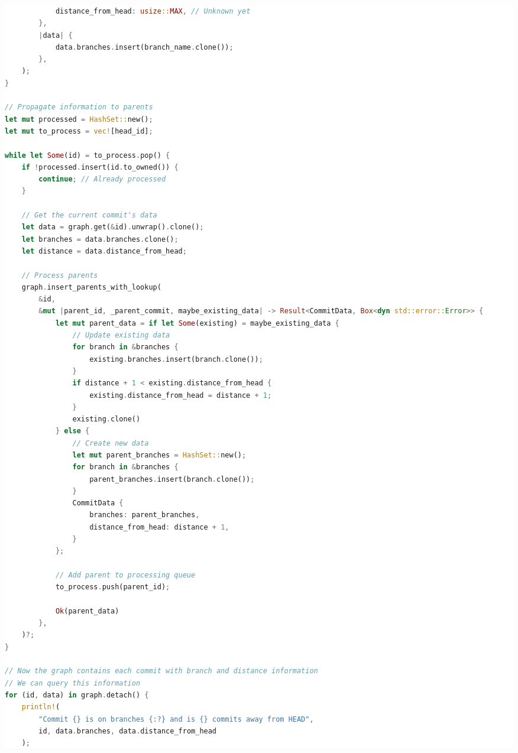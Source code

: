 ```rust
            distance_from_head: usize::MAX, // Unknown yet
        },
        |data| {
            data.branches.insert(branch_name.clone());
        },
    );
}

// Propagate information to parents
let mut processed = HashSet::new();
let mut to_process = vec![head_id];

while let Some(id) = to_process.pop() {
    if !processed.insert(id.to_owned()) {
        continue; // Already processed
    }
    
    // Get the current commit's data
    let data = graph.get(&id).unwrap().clone();
    let branches = data.branches.clone();
    let distance = data.distance_from_head;
    
    // Process parents
    graph.insert_parents_with_lookup(
        &id,
        &mut |parent_id, _parent_commit, maybe_existing_data| -> Result<CommitData, Box<dyn std::error::Error>> {
            let mut parent_data = if let Some(existing) = maybe_existing_data {
                // Update existing data
                for branch in &branches {
                    existing.branches.insert(branch.clone());
                }
                if distance + 1 < existing.distance_from_head {
                    existing.distance_from_head = distance + 1;
                }
                existing.clone()
            } else {
                // Create new data
                let mut parent_branches = HashSet::new();
                for branch in &branches {
                    parent_branches.insert(branch.clone());
                }
                CommitData {
                    branches: parent_branches,
                    distance_from_head: distance + 1,
                }
            };
            
            // Add parent to processing queue
            to_process.push(parent_id);
            
            Ok(parent_data)
        },
    )?;
}

// Now the graph contains each commit with branch and distance information
// We can query this information
for (id, data) in graph.detach() {
    println!(
        "Commit {} is on branches {:?} and is {} commits away from HEAD",
        id, data.branches, data.distance_from_head
    );
```
